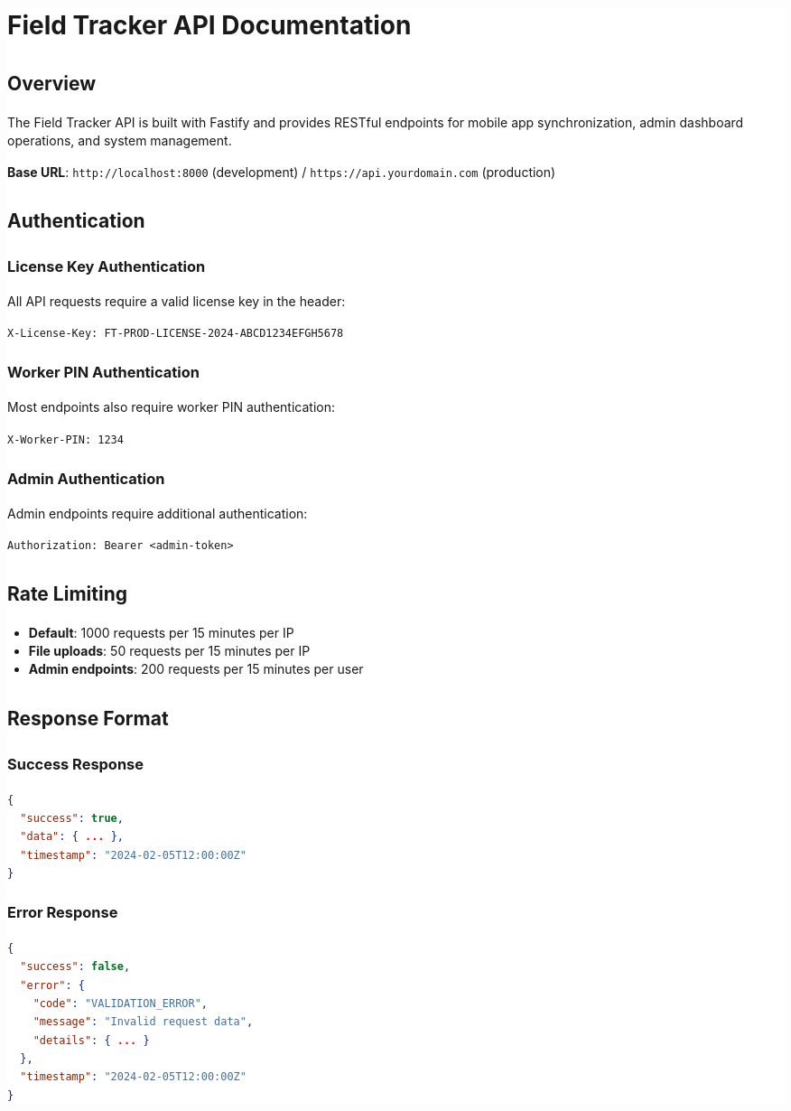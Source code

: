 # Field Tracker API Documentation

## Overview

The Field Tracker API is built with Fastify and provides RESTful endpoints for mobile app synchronization, admin dashboard operations, and system management.

**Base URL**: `http://localhost:8000` (development) / `https://api.yourdomain.com` (production)

## Authentication

### License Key Authentication
All API requests require a valid license key in the header:

```http
X-License-Key: FT-PROD-LICENSE-2024-ABCD1234EFGH5678
```

### Worker PIN Authentication
Most endpoints also require worker PIN authentication:

```http
X-Worker-PIN: 1234
```

### Admin Authentication
Admin endpoints require additional authentication:

```http
Authorization: Bearer <admin-token>
```

## Rate Limiting

- **Default**: 1000 requests per 15 minutes per IP
- **File uploads**: 50 requests per 15 minutes per IP
- **Admin endpoints**: 200 requests per 15 minutes per user

## Response Format

### Success Response
```json
{
  "success": true,
  "data": { ... },
  "timestamp": "2024-02-05T12:00:00Z"
}
```

### Error Response
```json
{
  "success": false,
  "error": {
    "code": "VALIDATION_ERROR",
    "message": "Invalid request data",
    "details": { ... }
  },
  "timestamp": "2024-02-05T12:00:00Z"
}
```

